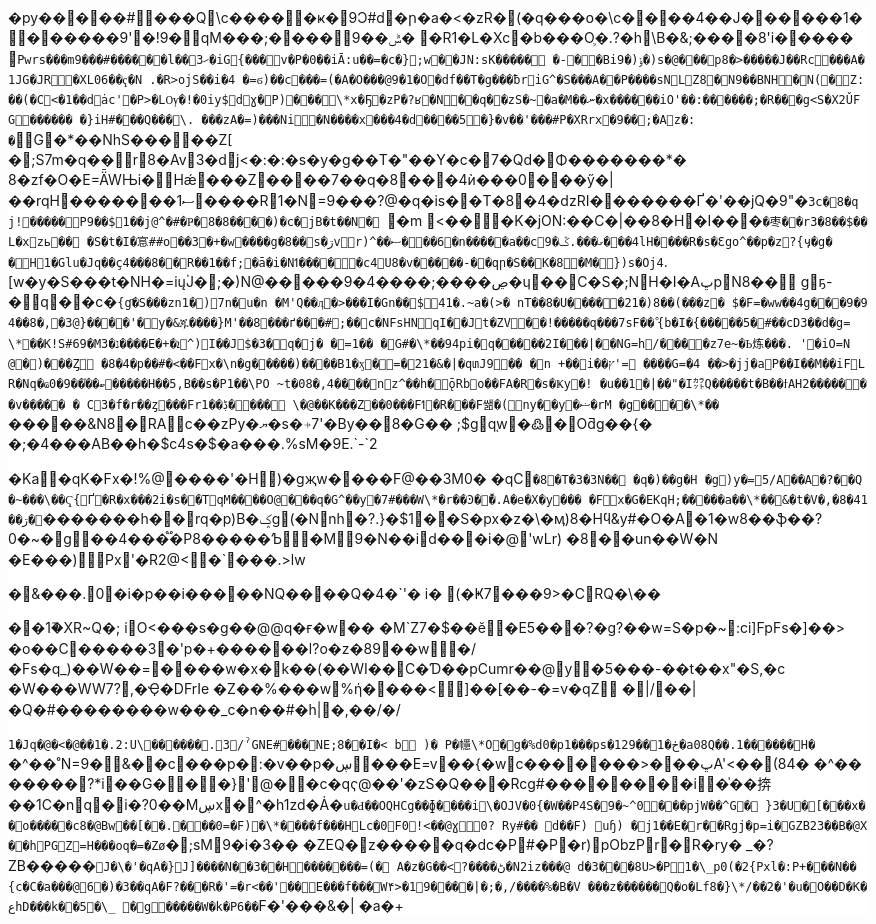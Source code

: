 �py�����#���Q\c�����ҝ�9Ͻ#d�ր�a�<�zR�(�q���օ�\c����4��J������1����� ��9'�!9�qM���;�� ��ݰ��9�
�R1�L�Xc�b���O֛�.?�h\B�&;����8'i�����
`Pwrs���m9���#�����৞�l��ހ 3�iG{���v�P�0��iĀ:u��=� c�};w ��JN:sK� ����
�-��Bi9�)ݸ�)s�@���p8�>�����J��Rc���A�1JG�JR�XL06��ҁ�N
.�R>ojS��i�4
�=ϭ)��c���=(�A�O���@9�1�O� df��T�g���ƀriG^�S���A��P����sNLZ8�N9� �BNH�N(�Z:��(�C<�1��dȧc'�P>�LѸ�!�0iy$dɣ�P)���֐\*x�Ҕ�zP�?ʁ�N��q� �zS�~�a�M��ނ�x������iO'��:������;�R���g<S�X2ǓFG���� �� �}iH#���Q���\. ���zA�=)���Ni�N����x���4�d����5�}�v��'���# P�XRrx� 9��;�Az�:�`G�\*��NhS�����Z[  �;S7m�q��󎔤 r8�Av3�dj<� :� :�s�у�g��T�"��Y�c�7�Qd�Φ�������\*� 8�zf�O�E=ǞWЊi�Hǽ���Z�� ��7��q�8���4ѝ���0���ӳ�|��rqH�������1ސ����R1�N=9���?@� q�is��T�8�4�dzRI�������Ґ�'��jQ�9"�`3c�8�qj!�����P9��$1��j@^�#�Ҏ� 8�8����)�c�jB�t��N� `�m <���K�jON:��C�|��8�H�I��� `�枣��r3�8��$��
L�xzь��
�S� t�I�悹##o��܎3�+�w����g�8��s�ڗvr)^��ސ���6�n�����a��cގ���.ݣ�9���4lH����R�s�Ɛgo^��p�z⁎?{ӌ�g��H1�Glu�J q��ç4���8��R��1��f;�ā�i�Nߗ�����c4U8�v�����-��qր�S��K�8�M�})s�Oj4`.[w�y�S���t�NH�=ių۟J  �;�)N@��� ��9�ڝ� ���;����4�ɥ��׊ C�S�;NH�I�AڀpN8�� gҕ-�q��c�`{g҃�S���zn1�)7n�u�n �M'Q��ӆ� >���I�Gn��$41�.~a�(>�
nT��8�U � ����21�)8 ��(��� z� $�F=�ww��4g���9�94��8�,�3@}����'�y�&ጁ����}M'��8���ґ���#;��c�NFsHNqI��Jt�ZV��!�����q���7sF� �
͒{b�I�{�����5�#��cD3��d�g=\*��K!S#69�M3�נ����E�+�ܐ^)I��J$�3�q�j� �=1��
�G#�\*��94pi�q�����2I���|��NG=h/����z7e~�Ҍ炼���. '�iO=N@�)���Ȥ
�8�4�p��#�<��Fx�\n�g �����)����B1�ӽ�=�21�&�|�qտJ9�� �n
+��i��ץ'= ����G=�4
��>�jj�aP��I��M ��iFLR�Nq�ҩ0�ބ��֗��9�����H��5,B��s�P1��\PO ~t�08�,4����nz^��h�ǭRbo��FA�R�s�Ҝy�! �u��1�|��"�I㌌Q�����t�B��ϯAH2�������v����� �
C3�f�r��ȥ���Fr1��ڋ����
\�@��K���Z��0���Fߗ�R���F쌞�( ny��y�ޟ�rM
�g����\*��`�����&N8�RAc��zPy�ޔ�s�⍆7'�By��8�G��
;$gq֚w�߷�Oƌg��{� �;�4���AB��h�$c4s�$�a���.%sM�9E.\`-`2
 
 �Ka�qK�Fx�!%@����'�H)�gҗw� ���F@��3M0� �qC`�׵8�T�3�3N��
�q�)��g�H
�g)y�=5/A��A�?��Q�~���\��Ҁ{Ґ�R�x���2i�s��TqM����O@���q�G^��y�7#���W\*�r��Ͽ�̌�.A�e� X�y��� �Fx�G�EKqH;�����a��\*� �&�t�V�,� 8�41��ڗ�`�������h��rq�p)B�ݤg(�Nnh�?.}�$1��S�px�z�\�ӎ)8�Hϥ &y#�O�A�1�w8��ֆ��?0�~�g��4���֟�P8�����Ƅ�M 9�N��id���i�@'wLr)
�8��un��W�N
 �E���)׌Px'�R2@<�`���.>lw
 
 � &���.0�i�p��i�����NQ����Q�4�`'�
i� (�Ҝ7���9>�CRQ�\��
 
 ��1�֘XR~Q�;
i O<���s�g��@@q�ғ�w�� �M`Z7�$��ӗ�E5���?�g?��w=S�p�~:ci]FpFs�]��> �o��C�����3�'p�+������l?o�z�89��w񗆇�/�Fs�q\_)��W��=����w�x�k��(��WI��C�Ɗ��pCumr��@y�5���-��t��x"�S,�c �W���WW7?,�Ҿ�DFrIe
�Z��%���w%ή����<⋯]��[��-�=v�qZ
�|/��|�Q�#��������w���\_c�n��#�h|�,��/�/
 
 `1�Jq�@�<�@��1�.2:U\ ������.3׽/ˀGNE #���NE;8��I�<
b )�
P�㡥\*O�g�%d0�p1���ps�1ڂ �1��29�a08Q��.1������H�`�^��˚N=9�&��c���p�:�v��p�ڛ���E=v��{�wc�������>���ڀA'<��(84�
�^��
�����?\*i��G���}'@��c�qҁ\@��'�zS�Q���Rcg#��������i�֓��捹��1C�nq�i�?0��Mڛx� ^�h1zd�Ȧ�`u�Ԁ ��OQHCg��ɸ����i\�OJV�0{�W��P4S�9�~^0���pjW��^G�
}3�U�[���x��օ�����c8�@Bw��[��.���0=�F)�\*����f���HLc�0F0!<��@ɣ0?
Ry#�� d��F) uɧ) �j1��E�r��Rgj�p=i�GZB23��B�@X��hPGZ=H���oq�=�Zø`�;sM9�i�3�� �ZEQ�z�����q�dc�P#�P�r)pObzPr�R�ry�
\_�?ZB�����`J�\� '�qA�}J]����N��3�⃜�H�������=(�
A�z�G��<?����ڻ�N2iz ���@ d�3���8U>�P1�\_p0(�2{Pxl�:P+���N��{c�C�a���@6�)�3��qA�F?���R�'=�r<��'��E��� f���W۴>�19����|�;�,/����%�B�V ���z����� �Q�o�Lf8�}\*/��2�'�u�O��D�K�عhD���k��5�\_ �g�����W�k�P6��`F�'���&�| �a�+